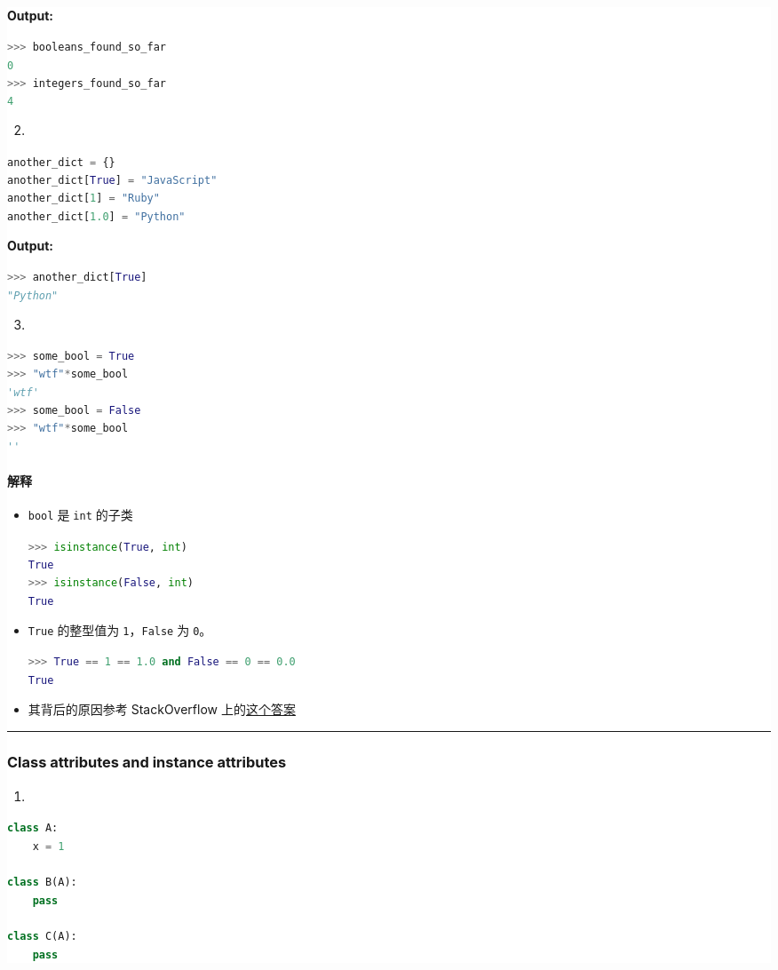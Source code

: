 **Output:**
```py
>>> booleans_found_so_far
0
>>> integers_found_so_far
4
```

2.
```py
another_dict = {}
another_dict[True] = "JavaScript"
another_dict[1] = "Ruby"
another_dict[1.0] = "Python"
```

**Output:**
```py
>>> another_dict[True]
"Python"
```

3.
```py
>>> some_bool = True
>>> "wtf"*some_bool
'wtf'
>>> some_bool = False
>>> "wtf"*some_bool
''
```

#### 解释

- `bool` 是 `int` 的子类
  ```py
  >>> isinstance(True, int)
  True
  >>> isinstance(False, int)
  True
  ```

- `True` 的整型值为 `1`，`False` 为 `0`。
  ```py
  >>> True == 1 == 1.0 and False == 0 == 0.0
  True
  ```
- 其背后的原因参考 StackOverflow 上的[这个答案][16]

---

### Class attributes and instance attributes

1.
```py
class A:
    x = 1

class B(A):
    pass

class C(A):
    pass
```


[license-url]: http://www.wtfpl.net
[license-image]: https://img.shields.io/badge/License-WTFPL%202.0-lightgrey.svg?style=flat-square
[1]: https://github.com/satwikkansal/wtfpython/raw/master/images/logo.png
[2]: https://github.com/satwikkansal/wtfpython/releases/
[3]: https://github.com/satwikkansal/wtfPython
[4]: https://www.npmjs.com/package/wtfpython
[5]: https://pypi.python.org/pypi/wtfpython
[6]: https://github.com/satwikkansal/wtfpython/raw/master/images/string-intern/string_intern.png
[7]: https://stackoverflow.com/a/32211042/4354153
[8]: https://docs.python.org/3/reference/grammar.html
[9]: https://wiki.python.org/moin/Generators
[10]: https://docs.python.org/3/c-api/long.html
[11]: https://github.com/satwikkansal/wtfpython/raw/master/images/tic-tac-toe/after_row_initialized.png
[12]: https://github.com/satwikkansal/wtfpython/raw/master/images/tic-tac-toe/after_board_initialized.png
[13]: https://bugs.python.org/issue9232
[14]: https://bugs.python.org/issue9232#msg248399
[15]: https://docs.python.org/2/reference/lexical_analysis.html#string-literal-concatenation
[16]: https://stackoverflow.com/a/8169049/4354153
[17]: https://stackoverflow.com/questions/32139885/yield-in-list-comprehensions-and-generator-expressions
[18]: http://bugs.python.org/issue10544
[19]: https://docs.python.org/2/reference/datamodel.html
[20]: https://docs.python.org/3/reference/compound_stmts.html#except
[21]: http://docs.python.org/2/faq/design.html#why-doesn-t-list-sort-return-the-sorted-list
[22]: https://www.naftaliharris.com/blog/python-subclass-intransitivity/
[23]: https://docs.python.org/2/reference/simple_stmts.html#assignment-statements
[24]: https://en.wikipedia.org/wiki/Code_point
[25]: https://raw.githubusercontent.com/satwikkansal/wtfpython/master/mixed_tabs_and_spaces.py
[26]: https://stackoverflow.com/questions/44763802/bug-in-python-dict
[27]: https://stackoverflow.com/questions/45946228/what-happens-when-you-try-to-delete-a-list-element-while-iterating-over-it
[28]: https://stackoverflow.com/questions/45877614/how-to-change-all-the-dictionary-keys-in-a-for-loop-with-d-items
[29]: https://docs.python.org/3/whatsnew/3.0.html
[30]: http://sebastianraschka.com/Articles/2014_python_scope_and_namespaces.html
[31]: https://docs.python.org/2/reference/expressions.html#not-in